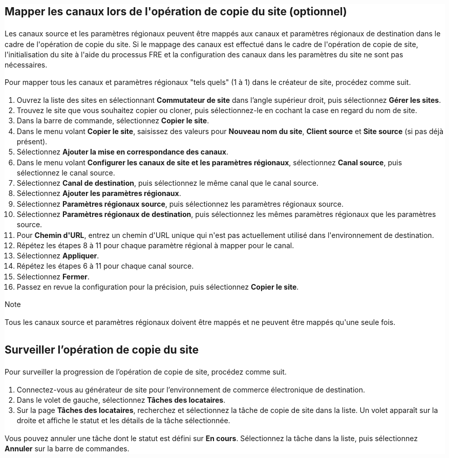 ## <a name="map-channels-during-the-site-copy-operation-optional"></a>Mapper les canaux lors de l'opération de copie du site (optionnel)

Les canaux source et les paramètres régionaux peuvent être mappés aux canaux et paramètres régionaux de destination dans le cadre de l'opération de copie du site. Si le mappage des canaux est effectué dans le cadre de l'opération de copie de site, l'initialisation du site à l'aide du processus FRE et la configuration des canaux dans les paramètres du site ne sont pas nécessaires. 

Pour mapper tous les canaux et paramètres régionaux "tels quels" (1 à 1) dans le créateur de site, procédez comme suit.

1. Ouvrez la liste des sites en sélectionnant **Commutateur de site** dans l’angle supérieur droit, puis sélectionnez **Gérer les sites**.
1. Trouvez le site que vous souhaitez copier ou cloner, puis sélectionnez-le en cochant la case en regard du nom de site.
1. Dans la barre de commande, sélectionnez **Copier le site**.
1. Dans le menu volant **Copier le site**, saisissez des valeurs pour **Nouveau nom du site**, **Client source** et **Site source** (si pas déjà présent).
1. Sélectionnez **Ajouter la mise en correspondance des canaux**.
1. Dans le menu volant **Configurer les canaux de site et les paramètres régionaux**, sélectionnez **Canal source**, puis sélectionnez le canal source.  
1. Sélectionnez **Canal de destination**, puis sélectionnez le même canal que le canal source. 
1. Sélectionnez **Ajouter les paramètres régionaux**.
1. Sélectionnez **Paramètres régionaux source**, puis sélectionnez les paramètres régionaux source.
1. Sélectionnez **Paramètres régionaux de destination**, puis sélectionnez les mêmes paramètres régionaux que les paramètres source. 
1. Pour **Chemin d'URL**, entrez un chemin d'URL unique qui n'est pas actuellement utilisé dans l'environnement de destination.
1. Répétez les étapes 8 à 11 pour chaque paramètre régional à mapper pour le canal.
1. Sélectionnez **Appliquer**.
1. Répétez les étapes 6 à 11 pour chaque canal source.
1. Sélectionnez **Fermer**.
1. Passez en revue la configuration pour la précision, puis sélectionnez **Copier le site**.

> [!NOTE]
> Tous les canaux source et paramètres régionaux doivent être mappés et ne peuvent être mappés qu'une seule fois.

## <a name="monitor-the-site-copy-operation"></a>Surveiller l’opération de copie du site

Pour surveiller la progression de l’opération de copie de site, procédez comme suit.

1. Connectez-vous au générateur de site pour l’environnement de commerce électronique de destination.
1. Dans le volet de gauche, sélectionnez **Tâches des locataires**.
1. Sur la page **Tâches des locataires**, recherchez et sélectionnez la tâche de copie de site dans la liste. Un volet apparaît sur la droite et affiche le statut et les détails de la tâche sélectionnée.

Vous pouvez annuler une tâche dont le statut est défini sur **En cours**. Sélectionnez la tâche dans la liste, puis sélectionnez **Annuler** sur la barre de commandes.
